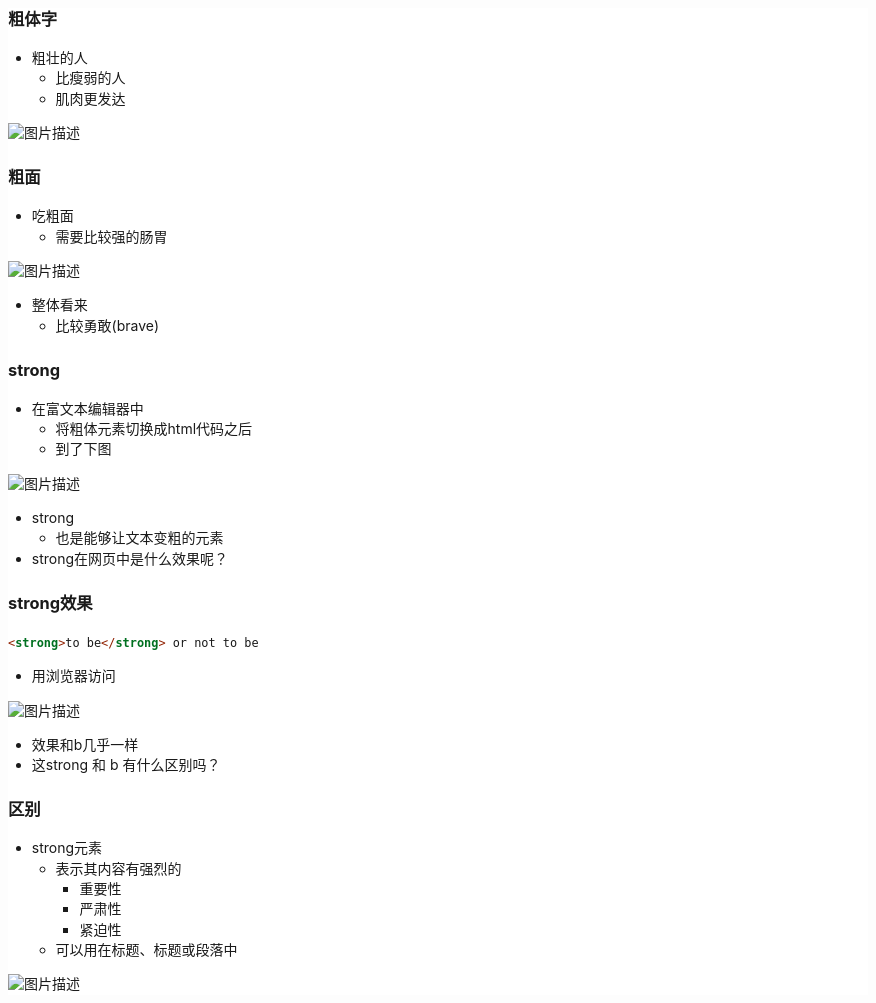 ### 粗体字

- 粗壮的人
	- 比瘦弱的人
	- 肌肉更发达

![图片描述](https://doc.shiyanlou.com/courses/uid1190679-20221206-1670335128321)

### 粗面

- 吃粗面
	- 需要比较强的肠胃

![图片描述](https://doc.shiyanlou.com/courses/uid1190679-20221207-1670372418345)

- 整体看来
	- 比较勇敢(brave)

### strong

- 在富文本编辑器中
	- 将粗体元素切换成html代码之后
	- 到了下图

![图片描述](https://doc.shiyanlou.com/courses/uid1190679-20221207-1670372822770)

- strong 
	- 也是能够让文本变粗的元素
- strong在网页中是什么效果呢？

### strong效果

```html
<strong>to be</strong> or not to be
```

- 用浏览器访问

![图片描述](https://doc.shiyanlou.com/courses/uid1190679-20221123-1669211014206)

- 效果和b几乎一样
- 这strong 和 b 有什么区别吗？

### 区别

- strong元素
	- 表示其内容有强烈的
		- 重要性
		- 严肃性
		- 紧迫性
	- 可以用在标题、标题或段落中

![图片描述](https://doc.shiyanlou.com/courses/uid1190679-20221123-1669211135630)
